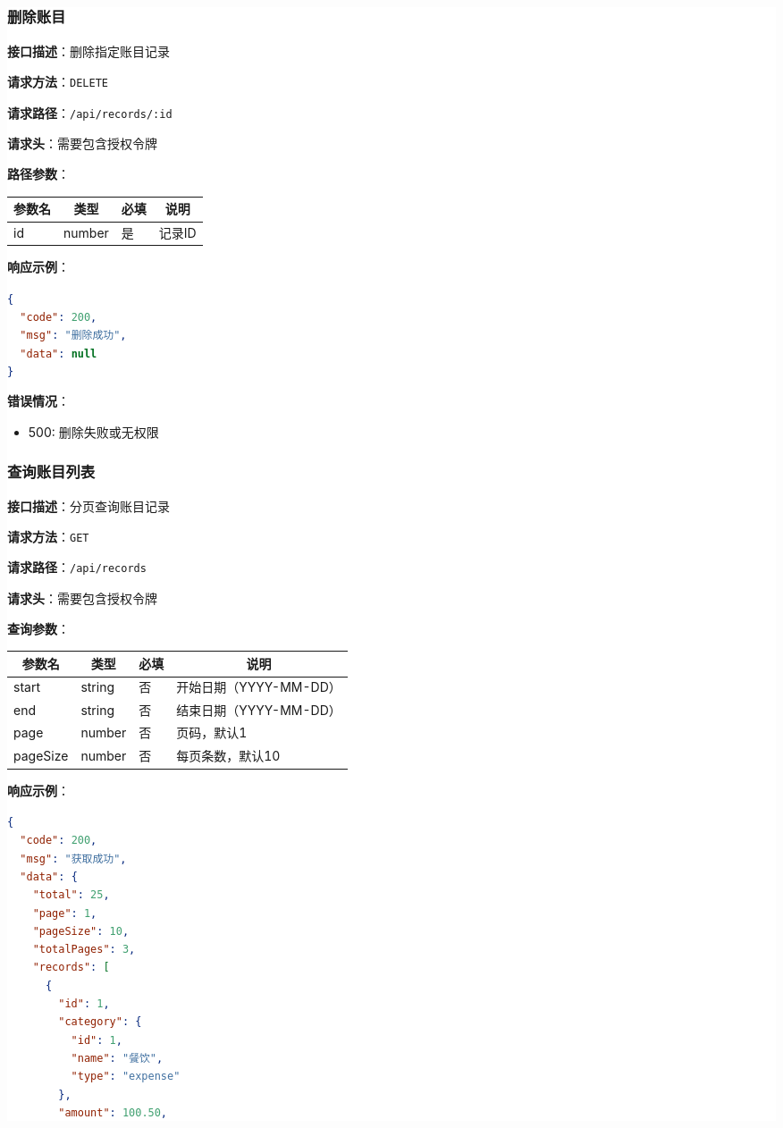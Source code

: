 ### 删除账目

**接口描述**：删除指定账目记录

**请求方法**：`DELETE`

**请求路径**：`/api/records/:id`

**请求头**：需要包含授权令牌

**路径参数**：

| 参数名 | 类型   | 必填 | 说明     |
| ------ | ------ | ---- | -------- |
| id     | number | 是   | 记录ID   |

**响应示例**：

```json
{
  "code": 200,
  "msg": "删除成功",
  "data": null
}
```

**错误情况**：
- 500: 删除失败或无权限

### 查询账目列表

**接口描述**：分页查询账目记录

**请求方法**：`GET`

**请求路径**：`/api/records`

**请求头**：需要包含授权令牌

**查询参数**：

| 参数名   | 类型   | 必填 | 说明                   |
| -------- | ------ | ---- | ---------------------- |
| start    | string | 否   | 开始日期（YYYY-MM-DD） |
| end      | string | 否   | 结束日期（YYYY-MM-DD） |
| page     | number | 否   | 页码，默认1            |
| pageSize | number | 否   | 每页条数，默认10       |

**响应示例**：

```json
{
  "code": 200,
  "msg": "获取成功",
  "data": {
    "total": 25,
    "page": 1,
    "pageSize": 10,
    "totalPages": 3,
    "records": [
      {
        "id": 1,
        "category": {
          "id": 1,
          "name": "餐饮",
          "type": "expense"
        },
        "amount": 100.50,
```